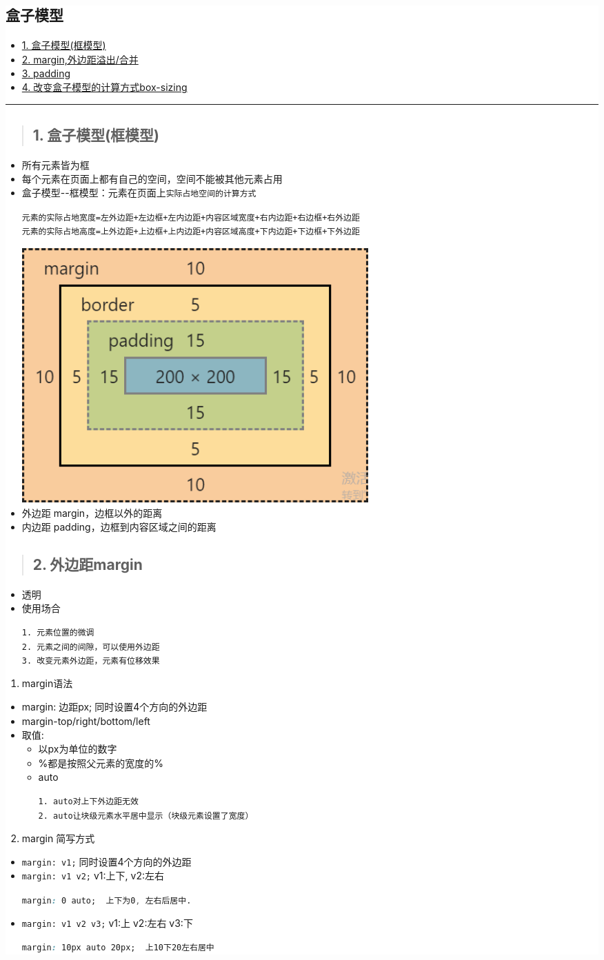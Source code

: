 ## 盒子模型
- [1. 盒子模型(框模型)](#1)
- [2. margin,外边距溢出/合并](#2)
- [3. padding](#3)
- [4. 改变盒子模型的计算方式box-sizing](#4)
--------
><h2 id='1'>1. 盒子模型(框模型)</h2> 
- 所有元素皆为框
- 每个元素在页面上都有自己的空间，空间不能被其他元素占用
- 盒子模型--框模型：元素在页面上`实际占地空间的计算方式 `
   ```
   元素的实际占地宽度=左外边距+左边框+左内边距+内容区域宽度+右内边距+右边框+右外边距
   元素的实际占地高度=上外边距+上边框+上内边距+内容区域高度+下内边距+下边框+下外边距
   ```
   <img src='img/box-sizing.png' width='60%'>
- 外边距 margin，边框以外的距离
- 内边距 padding，边框到内容区域之间的距离

><h2 id='2'>2. 外边距margin</h2> 
- 透明
- 使用场合  
   ```
   1. 元素位置的微调  
   2. 元素之间的间隙，可以使用外边距  
   3. 改变元素外边距，元素有位移效果  
   ```
1. margin语法  
- margin: 边距px; 同时设置4个方向的外边距  
- margin-top/right/bottom/left  
- 取值:  
   - 以px为单位的数字  
   - %都是按照父元素的宽度的%  
   - auto  
      ```
      1. auto对上下外边距无效
      2. auto让块级元素水平居中显示（块级元素设置了宽度）
      ```
2. margin 简写方式
- `margin: v1;` 同时设置4个方向的外边距  
- `margin: v1 v2;`  v1:上下, v2:左右
   ``` css 
   margin: 0 auto;  上下为0, 左右后居中.  
   ```
- `margin: v1 v2 v3;`  v1:上 v2:左右 v3:下  
   ```css
   margin: 10px auto 20px;  上10下20左右居中 
   ```